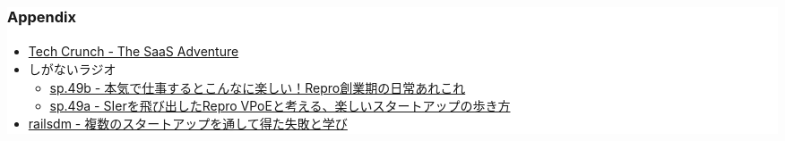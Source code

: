 ### Appendix

- [Tech Crunch - The SaaS Adventure](https://techcrunch.com/2015/02/01/the-saas-travel-adventure/)
- しがないラジオ
  - [sp.49b - 本気で仕事するとこんなに楽しい！Repro創業期の日常あれこれ](https://shiganai.org/ep/sp49b-threetreeslight)
  - [sp.49a - SIerを飛び出したRepro VPoEと考える、楽しいスタートアップの歩き方](https://shiganai.org/ep/sp49a-threetreeslight)
- [railsdm - 複数のスタートアップを通して得た失敗と学び](https://gitpitch.com/threetreeslight/slides/master?p=railsdm/failure-learned-through-some-startups)

